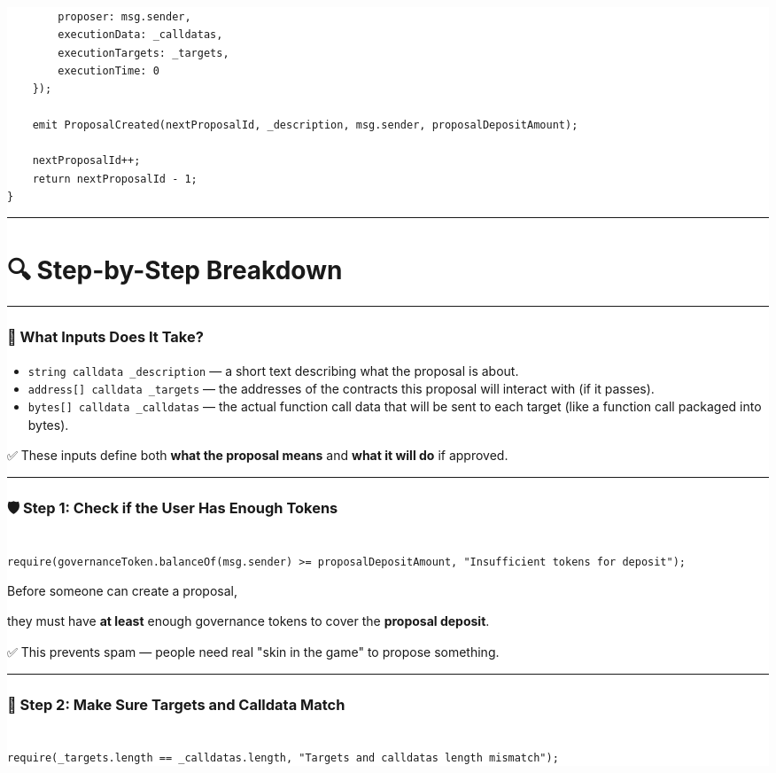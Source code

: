 ```solidity
        proposer: msg.sender,
        executionData: _calldatas,
        executionTargets: _targets,
        executionTime: 0
    });

    emit ProposalCreated(nextProposalId, _description, msg.sender, proposalDepositAmount);

    nextProposalId++;
    return nextProposalId - 1;
}

```

---

# 🔍 Step-by-Step Breakdown

---

### 📜 What Inputs Does It Take?

- `string calldata _description` — a short text describing what the proposal is about.
- `address[] calldata _targets` — the addresses of the contracts this proposal will interact with (if it passes).
- `bytes[] calldata _calldatas` — the actual function call data that will be sent to each target (like a function call packaged into bytes).

✅ These inputs define both **what the proposal means** and **what it will do** if approved.

---

### 🛡️ Step 1: Check if the User Has Enough Tokens

```solidity
     
require(governanceToken.balanceOf(msg.sender) >= proposalDepositAmount, "Insufficient tokens for deposit");

```

Before someone can create a proposal,

they must have **at least** enough governance tokens to cover the **proposal deposit**.

✅ This prevents spam — people need real "skin in the game" to propose something.

---

### 📏 Step 2: Make Sure Targets and Calldata Match

```solidity
     
require(_targets.length == _calldatas.length, "Targets and calldatas length mismatch");

```
